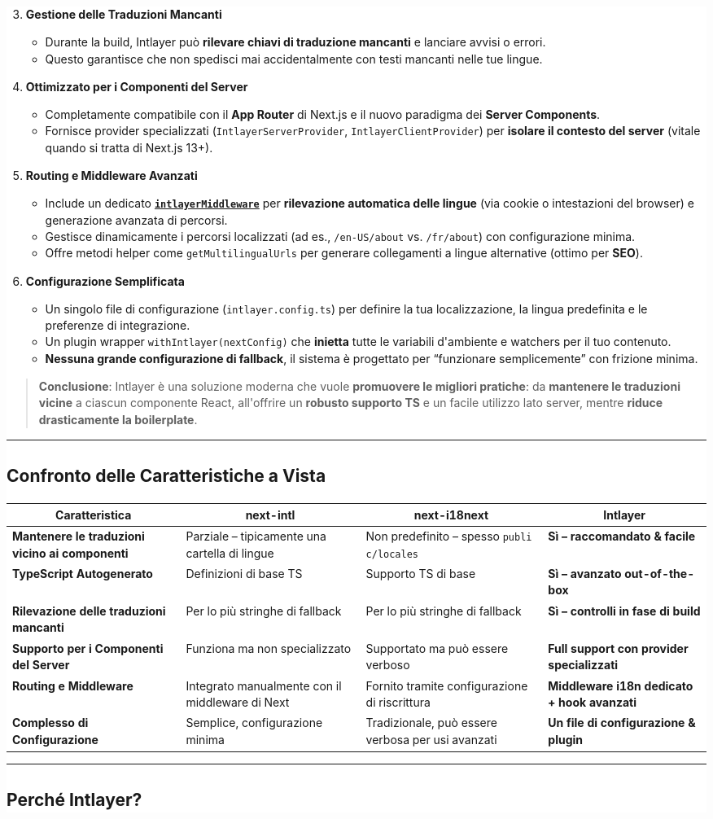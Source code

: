 3. **Gestione delle Traduzioni Mancanti**

   - Durante la build, Intlayer può **rilevare chiavi di traduzione mancanti** e lanciare avvisi o errori.
   - Questo garantisce che non spedisci mai accidentalmente con testi mancanti nelle tue lingue.

4. **Ottimizzato per i Componenti del Server**

   - Completamente compatibile con il **App Router** di Next.js e il nuovo paradigma dei **Server Components**.
   - Fornisce provider specializzati (`IntlayerServerProvider`, `IntlayerClientProvider`) per **isolare il contesto del server** (vitale quando si tratta di Next.js 13+).

5. **Routing e Middleware Avanzati**

   - Include un dedicato [**`intlayerMiddleware`**](#) per **rilevazione automatica delle lingue** (via cookie o intestazioni del browser) e generazione avanzata di percorsi.
   - Gestisce dinamicamente i percorsi localizzati (ad es., `/en-US/about` vs. `/fr/about`) con configurazione minima.
   - Offre metodi helper come `getMultilingualUrls` per generare collegamenti a lingue alternative (ottimo per **SEO**).

6. **Configurazione Semplificata**
   - Un singolo file di configurazione (`intlayer.config.ts`) per definire la tua localizzazione, la lingua predefinita e le preferenze di integrazione.
   - Un plugin wrapper `withIntlayer(nextConfig)` che **inietta** tutte le variabili d'ambiente e watchers per il tuo contenuto.
   - **Nessuna grande configurazione di fallback**, il sistema è progettato per “funzionare semplicemente” con frizione minima.

> **Conclusione**: Intlayer è una soluzione moderna che vuole **promuovere le migliori pratiche**: da **mantenere le traduzioni vicine** a ciascun componente React, all'offrire un **robusto supporto TS** e un facile utilizzo lato server, mentre **riduce drasticamente la boilerplate**.

---

## Confronto delle Caratteristiche a Vista

| **Caratteristica**                               | **next-intl**                                   | **next-i18next**                                  | **Intlayer**                                 |
| ------------------------------------------------ | ----------------------------------------------- | ------------------------------------------------- | -------------------------------------------- |
| **Mantenere le traduzioni vicino ai componenti** | Parziale – tipicamente una cartella di lingue   | Non predefinito – spesso `public/locales`         | **Sì – raccomandato & facile**               |
| **TypeScript Autogenerato**                      | Definizioni di base TS                          | Supporto TS di base                               | **Sì – avanzato out-of-the-box**             |
| **Rilevazione delle traduzioni mancanti**        | Per lo più stringhe di fallback                 | Per lo più stringhe di fallback                   | **Sì – controlli in fase di build**          |
| **Supporto per i Componenti del Server**         | Funziona ma non specializzato                   | Supportato ma può essere verboso                  | **Full support con provider specializzati**  |
| **Routing e Middleware**                         | Integrato manualmente con il middleware di Next | Fornito tramite configurazione di riscrittura     | **Middleware i18n dedicato + hook avanzati** |
| **Complesso di Configurazione**                  | Semplice, configurazione minima                 | Tradizionale, può essere verbosa per usi avanzati | **Un file di configurazione & plugin**       |

---

## Perché Intlayer?

